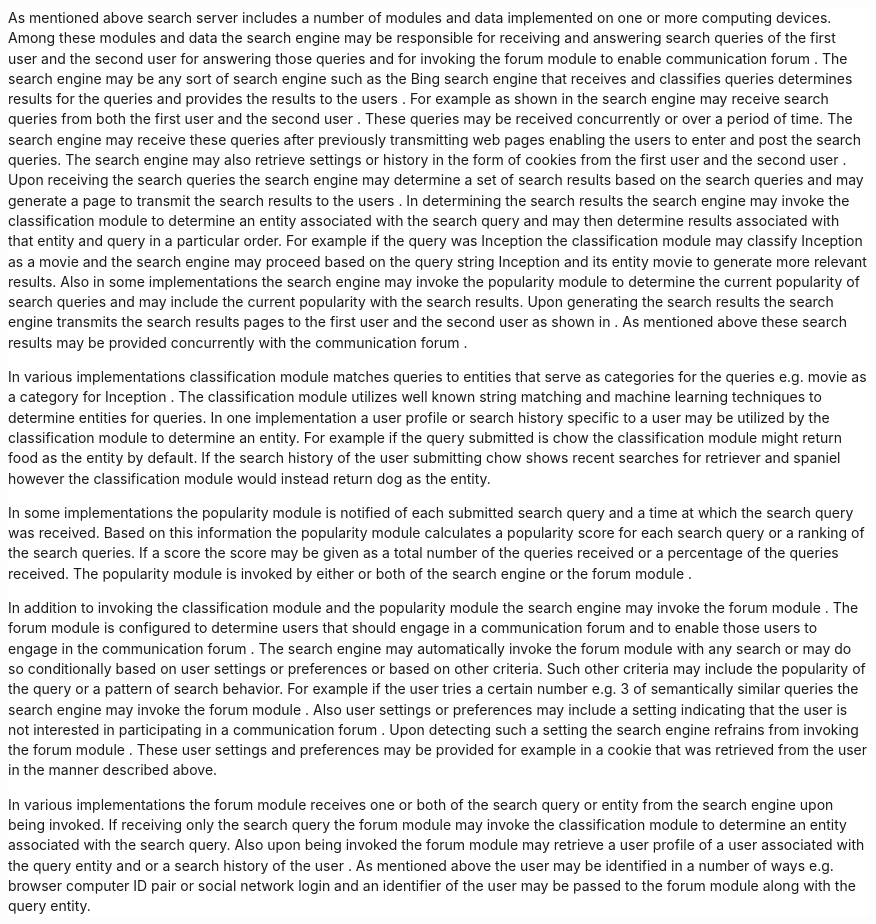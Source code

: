 As mentioned above search server includes a number of modules and data implemented on one or more computing devices. Among these modules and data the search engine may be responsible for receiving and answering search queries of the first user and the second user for answering those queries and for invoking the forum module to enable communication forum . The search engine may be any sort of search engine such as the Bing search engine that receives and classifies queries determines results for the queries and provides the results to the users . For example as shown in the search engine may receive search queries from both the first user and the second user . These queries may be received concurrently or over a period of time. The search engine may receive these queries after previously transmitting web pages enabling the users to enter and post the search queries. The search engine may also retrieve settings or history in the form of cookies from the first user and the second user . Upon receiving the search queries the search engine may determine a set of search results based on the search queries and may generate a page to transmit the search results to the users . In determining the search results the search engine may invoke the classification module to determine an entity associated with the search query and may then determine results associated with that entity and query in a particular order. For example if the query was Inception the classification module may classify Inception as a movie and the search engine may proceed based on the query string Inception and its entity movie to generate more relevant results. Also in some implementations the search engine may invoke the popularity module to determine the current popularity of search queries and may include the current popularity with the search results. Upon generating the search results the search engine transmits the search results pages to the first user and the second user as shown in . As mentioned above these search results may be provided concurrently with the communication forum .

In various implementations classification module matches queries to entities that serve as categories for the queries e.g. movie as a category for Inception . The classification module utilizes well known string matching and machine learning techniques to determine entities for queries. In one implementation a user profile or search history specific to a user may be utilized by the classification module to determine an entity. For example if the query submitted is chow the classification module might return food as the entity by default. If the search history of the user submitting chow shows recent searches for retriever and spaniel however the classification module would instead return dog as the entity.

In some implementations the popularity module is notified of each submitted search query and a time at which the search query was received. Based on this information the popularity module calculates a popularity score for each search query or a ranking of the search queries. If a score the score may be given as a total number of the queries received or a percentage of the queries received. The popularity module is invoked by either or both of the search engine or the forum module .

In addition to invoking the classification module and the popularity module the search engine may invoke the forum module . The forum module is configured to determine users that should engage in a communication forum and to enable those users to engage in the communication forum . The search engine may automatically invoke the forum module with any search or may do so conditionally based on user settings or preferences or based on other criteria. Such other criteria may include the popularity of the query or a pattern of search behavior. For example if the user tries a certain number e.g. 3 of semantically similar queries the search engine may invoke the forum module . Also user settings or preferences may include a setting indicating that the user is not interested in participating in a communication forum . Upon detecting such a setting the search engine refrains from invoking the forum module . These user settings and preferences may be provided for example in a cookie that was retrieved from the user in the manner described above.

In various implementations the forum module receives one or both of the search query or entity from the search engine upon being invoked. If receiving only the search query the forum module may invoke the classification module to determine an entity associated with the search query. Also upon being invoked the forum module may retrieve a user profile of a user associated with the query entity and or a search history of the user . As mentioned above the user may be identified in a number of ways e.g. browser computer ID pair or social network login and an identifier of the user may be passed to the forum module along with the query entity.
